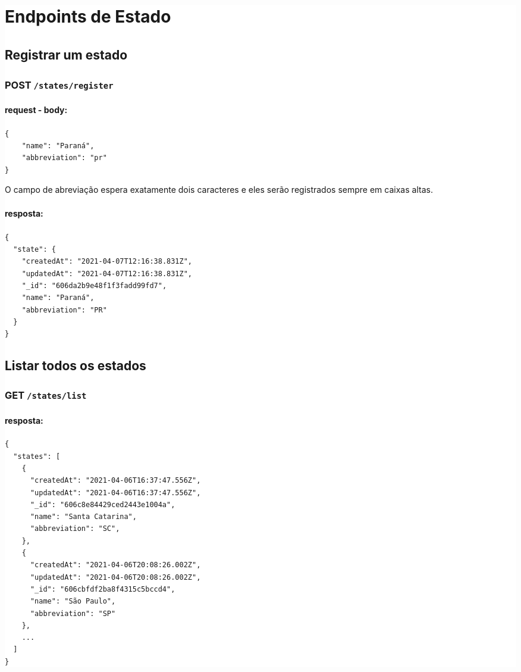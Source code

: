 # Endpoints de Estado

## Registrar um estado

### POST `/states/register`

#### request - body:

```
{
	"name": "Paraná",
	"abbreviation": "pr"
}
```

O campo de abreviação espera exatamente dois caracteres e eles serão registrados sempre em caixas altas.

#### resposta:

```
{
  "state": {
    "createdAt": "2021-04-07T12:16:38.831Z",
    "updatedAt": "2021-04-07T12:16:38.831Z",
    "_id": "606da2b9e48f1f3fadd99fd7",
    "name": "Paraná",
    "abbreviation": "PR"
  }
}
```

## Listar todos os estados

### GET `/states/list`

#### resposta:

```
{
  "states": [
    {
      "createdAt": "2021-04-06T16:37:47.556Z",
      "updatedAt": "2021-04-06T16:37:47.556Z",
      "_id": "606c8e84429ced2443e1004a",
      "name": "Santa Catarina",
      "abbreviation": "SC",
    },
    {
      "createdAt": "2021-04-06T20:08:26.002Z",
      "updatedAt": "2021-04-06T20:08:26.002Z",
      "_id": "606cbfdf2ba8f4315c5bccd4",
      "name": "São Paulo",
      "abbreviation": "SP"
    },
    ...
  ]
}
```
